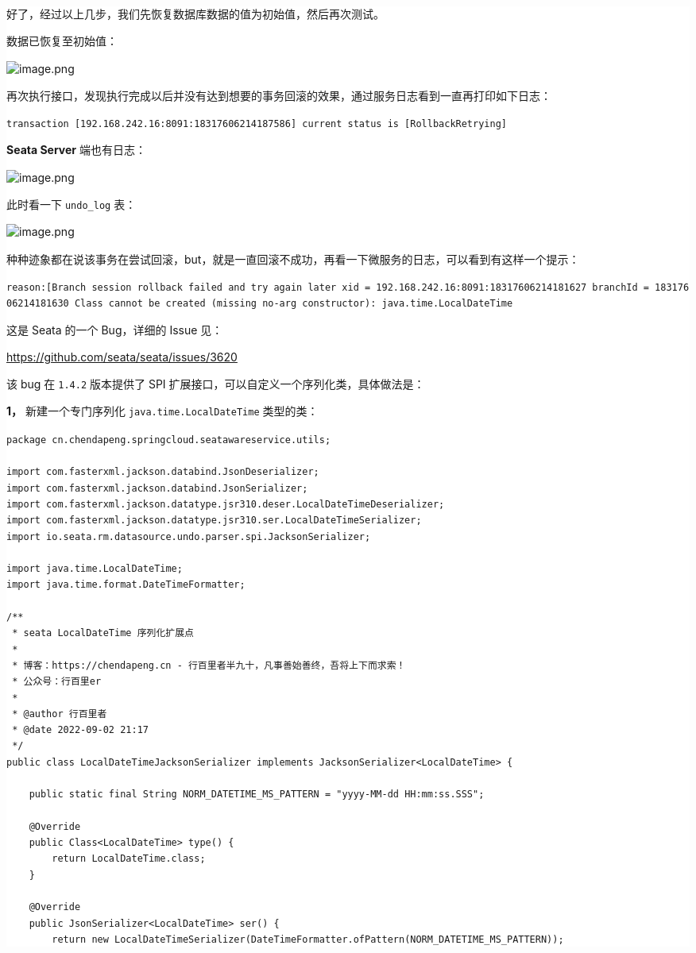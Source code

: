 好了，经过以上几步，我们先恢复数据库数据的值为初始值，然后再次测试。

数据已恢复至初始值：

![image.png](https://p3-juejin.byteimg.com/tos-cn-i-k3u1fbpfcp/bea954bd84ba4b2891d5621f9081151c~tplv-k3u1fbpfcp-zoom-1.image)

再次执行接口，发现执行完成以后并没有达到想要的事务回滚的效果，通过服务日志看到一直再打印如下日志：

```
transaction [192.168.242.16:8091:18317606214187586] current status is [RollbackRetrying]
```

**Seata Server** 端也有日志：

![image.png](https://p3-juejin.byteimg.com/tos-cn-i-k3u1fbpfcp/2ab1aa2438604704ae841204c2390f20~tplv-k3u1fbpfcp-zoom-1.image)

此时看一下 `undo_log` 表：

![image.png](https://p3-juejin.byteimg.com/tos-cn-i-k3u1fbpfcp/5ae75f94e1a1435e905de57296f9c8d3~tplv-k3u1fbpfcp-zoom-1.image)

种种迹象都在说该事务在尝试回滚，but，就是一直回滚不成功，再看一下微服务的日志，可以看到有这样一个提示：

```
reason:[Branch session rollback failed and try again later xid = 192.168.242.16:8091:18317606214181627 branchId = 18317606214181630 Class cannot be created (missing no-arg constructor): java.time.LocalDateTime
```

这是 Seata 的一个 Bug，详细的 Issue 见：

<https://github.com/seata/seata/issues/3620>

该 bug 在 `1.4.2` 版本提供了 SPI 扩展接口，可以自定义一个序列化类，具体做法是：

**1，** 新建一个专门序列化 `java.time.LocalDateTime` 类型的类：

```
package cn.chendapeng.springcloud.seatawareservice.utils;
​
import com.fasterxml.jackson.databind.JsonDeserializer;
import com.fasterxml.jackson.databind.JsonSerializer;
import com.fasterxml.jackson.datatype.jsr310.deser.LocalDateTimeDeserializer;
import com.fasterxml.jackson.datatype.jsr310.ser.LocalDateTimeSerializer;
import io.seata.rm.datasource.undo.parser.spi.JacksonSerializer;
​
import java.time.LocalDateTime;
import java.time.format.DateTimeFormatter;
​
/**
 * seata LocalDateTime 序列化扩展点
 *
 * 博客：https://chendapeng.cn - 行百里者半九十，凡事善始善终，吾将上下而求索！
 * 公众号：行百里er
 *
 * @author 行百里者
 * @date 2022-09-02 21:17
 */
public class LocalDateTimeJacksonSerializer implements JacksonSerializer<LocalDateTime> {
​
    public static final String NORM_DATETIME_MS_PATTERN = "yyyy-MM-dd HH:mm:ss.SSS";
​
    @Override
    public Class<LocalDateTime> type() {
        return LocalDateTime.class;
    }
​
    @Override
    public JsonSerializer<LocalDateTime> ser() {
        return new LocalDateTimeSerializer(DateTimeFormatter.ofPattern(NORM_DATETIME_MS_PATTERN));
```